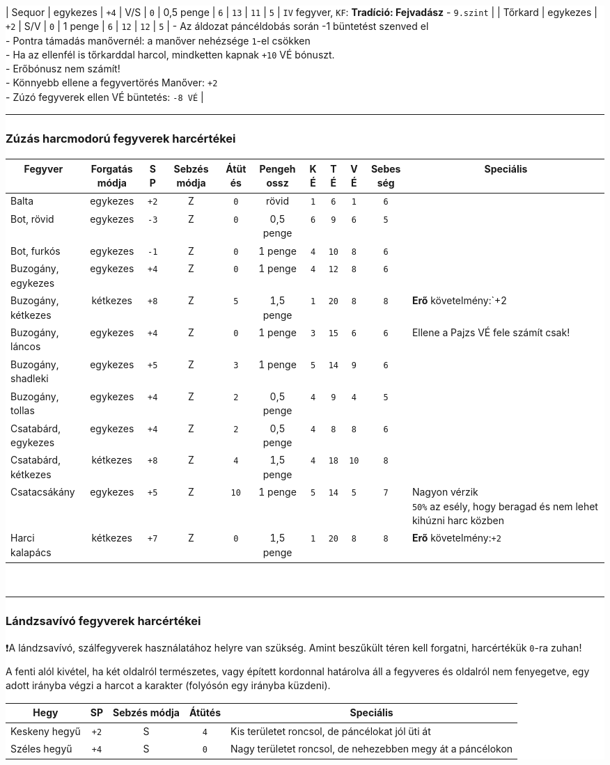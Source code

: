 | Sequor               |    egykezes    | `+4` |     V/S      |    `0`     |   0,5 penge    | `6`  | `13` | `11` |   `5`    | `IV` fegyver, `KF`: **Tradíció: Fejvadász** - `9.szint`                                                                                                                                                                                                                                                                                                                                                      |
| Tőrkard              |    egykezes    | `+2` |     S/V      |    `0`     |    1 penge     | `6`  | `12` | `12` |   `5`    | - Az áldozat páncéldobás során -1 büntetést szenved el<br />- Pontra támadás manővernél: a manőver nehézsége `1`-el csökken <br />- Ha az ellenfél is tőrkarddal harcol, mindketten kapnak `+10` VÉ bónuszt.<br />- Erőbónusz nem számít!<br />- Könnyebb ellene a fegyvertörés Manőver: `+2`<br />- Zúzó fegyverek ellen VÉ büntetés: `-8 VÉ`                                                               |
<br />

---
### Zúzás harcmodorú fegyverek harcértékei

| **Fegyver**         | Forgatás módja |  SP  | Sebzés módja | **Átütés** | **Pengehossz** | KÉ  |  TÉ  |  VÉ  | Sebesség | Speciális                                                                        |
| ------------------- |:--------------:|:----:|:------------:|:----------:|:--------------:|:---:|:----:|:----:|:--------:| -------------------------------------------------------------------------------- |
| Balta               |    egykezes    | `+2` |      Z       |    `0`     |     rövid      | `1` | `6`  | `1`  |   `6`    |                                                                                  |
| Bot, rövid          |    egykezes    | `-3` |      Z       |    `0`     |   0,5 penge    | `6` | `9`  | `6`  |   `5`    |                                                                                  |
| Bot, furkós         |    egykezes    | `-1` |      Z       |    `0`     |    1 penge     | `4` | `10` | `8`  |   `6`    |                                                                                  |
| Buzogány, egykezes  |    egykezes    | `+4` |      Z       |    `0`     |    1 penge     | `4` | `12` | `8`  |   `6`    |                                                                                  |
| Buzogány, kétkezes  |    kétkezes    | `+8` |      Z       |    `5`     |   1,5 penge    | `1` | `20` | `8`  |   `8`    | **Erő** követelmény:`+2                                                          |
| Buzogány, láncos    |    egykezes    | `+4` |      Z       |    `0`     |    1 penge     | `3` | `15` | `6`  |   `6`    | Ellene a Pajzs VÉ fele számít csak!                                              |
| Buzogány, shadleki  |    egykezes    | `+5` |      Z       |    `3`     |    1 penge     | `5` | `14` | `9`  |   `6`    |                                                                                  |
| Buzogány, tollas    |    egykezes    | `+4` |      Z       |    `2`     |   0,5 penge    | `4` | `9`  | `4`  |   `5`    |                                                                                  |
| Csatabárd, egykezes |    egykezes    | `+4` |      Z       |    `2`     |   0,5 penge    | `4` | `8`  | `8`  |   `6`    |                                                                                  |
| Csatabárd, kétkezes |    kétkezes    | `+8` |      Z       |    `4`     |   1,5 penge    | `4` | `18` | `10` |   `8`    |                                                                                  |
| Csatacsákány        |    egykezes    | `+5` |      Z       |    `10`    |    1 penge     | `5` | `14` | `5`  |   `7`    | Nagyon vérzik<br />`50%` az esély, hogy beragad és nem lehet kihúzni harc közben |
| Harci kalapács      |    kétkezes    | `+7` |      Z       |    `0`     |   1,5 penge    | `1` | `20` | `8`  |   `8`    | **Erő** követelmény:`+2`                                                         |
<br />

---
### Lándzsavívó fegyverek harcértékei

❗A lándzsavívó, szálfegyverek használatához helyre van szükség. Amint beszűkült téren kell forgatni, harcértékük `0`-ra zuhan!

A fenti alól kivétel, ha két oldalról természetes, vagy épített kordonnal határolva áll a fegyveres és oldalról nem fenyegetve, egy adott irányba végzi a harcot a karakter (folyósón egy irányba küzdeni).

| **Hegy**      |  SP  | Sebzés módja | **Átütés** | Speciális                                                                                                                                                                                                                                                                                         |
| ------------- |:----:|:------------:|:----------:| ------------------------------------------------------------------------------------------------------------------------------------------------------------------------------------------------------------------------------------------------------------------------------------------------- |
| Keskeny hegyű | `+2` |      S       |    `4`     | Kis területet roncsol, de páncélokat jól üti át                                                                                                                                                                                                                                                   |
| Széles hegyű  | `+4` |      S       |    `0`     | Nagy területet roncsol, de nehezebben megy át a páncélokon                                                                                                                                                                                                                                        |
